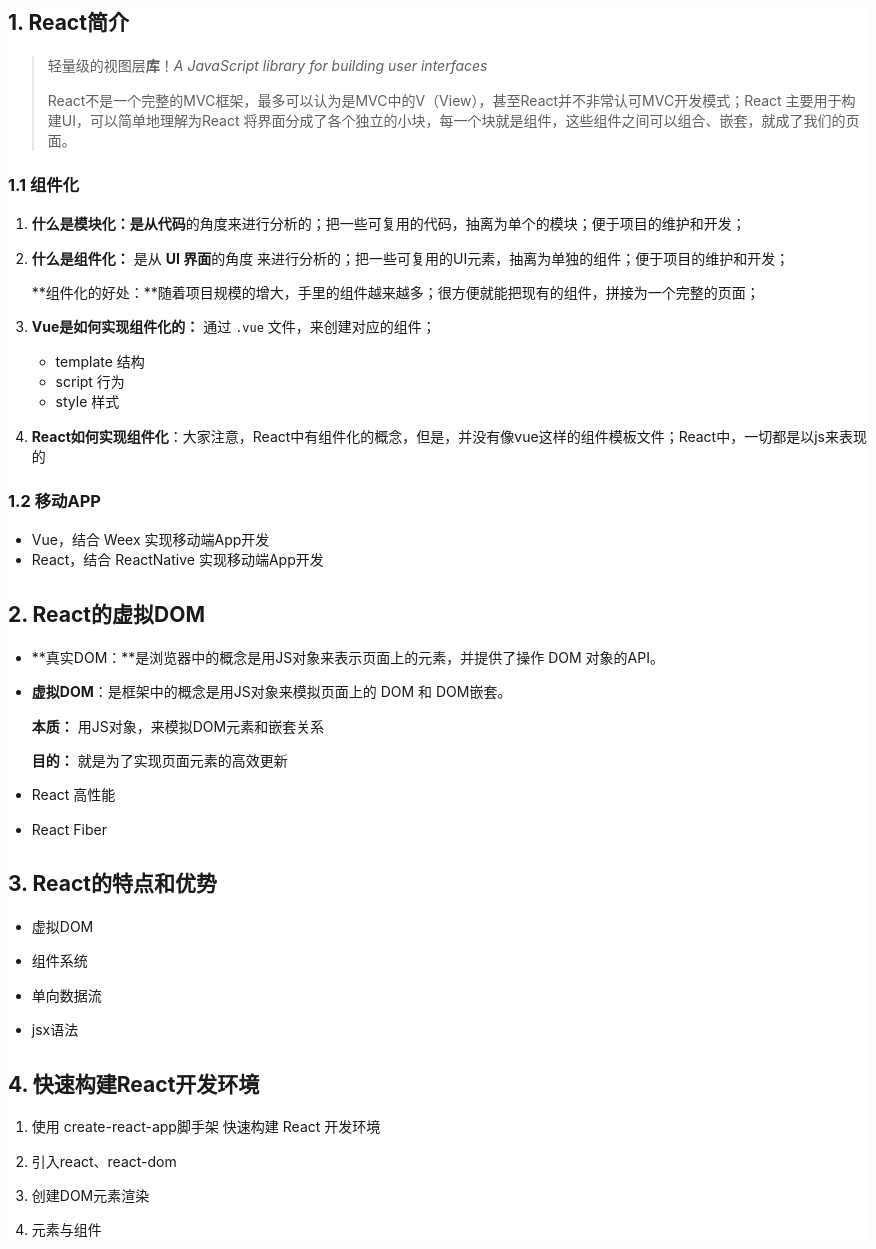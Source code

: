 ## 1. React简介

> 轻量级的视图层**库**！*A JavaScript library for building user interfaces*
>
> React不是一个完整的MVC框架，最多可以认为是MVC中的V（View），甚至React并不非常认可MVC开发模式；React 主要用于构建UI，可以简单地理解为React 将界面分成了各个独立的小块，每一个块就是组件，这些组件之间可以组合、嵌套，就成了我们的页面。

### 1.1 组件化

1. **什么是模块化：**是从**代码**的角度来进行分析的；把一些可复用的代码，抽离为单个的模块；便于项目的维护和开发；

2. **什么是组件化：** 是从 **UI 界面**的角度 来进行分析的；把一些可复用的UI元素，抽离为单独的组件；便于项目的维护和开发；

   **组件化的好处：**随着项目规模的增大，手里的组件越来越多；很方便就能把现有的组件，拼接为一个完整的页面；

3. **Vue是如何实现组件化的：** 通过 `.vue` 文件，来创建对应的组件；

   + template  结构
   + script        行为
   + style          样式


5. **React如何实现组件化**：大家注意，React中有组件化的概念，但是，并没有像vue这样的组件模板文件；React中，一切都是以js来表现的

### 1.2 移动APP

+ Vue，结合 Weex 实现移动端App开发
+ React，结合 ReactNative 实现移动端App开发

## 2. React的虚拟DOM

 + **真实DOM：**是浏览器中的概念是用JS对象来表示页面上的元素，并提供了操作 DOM 对象的API。

 + **虚拟DOM**：是框架中的概念是用JS对象来模拟页面上的 DOM 和 DOM嵌套。

   **本质：** 用JS对象，来模拟DOM元素和嵌套关系

   **目的：** 就是为了实现页面元素的高效更新

+ React 高性能

- React Fiber

## 3. React的特点和优势

- 虚拟DOM

- 组件系统
- 单向数据流
- jsx语法

## 4. 快速构建React开发环境

1. 使用 create-react-app脚手架 快速构建 React 开发环境

2. 引入react、react-dom
3. 创建DOM元素渲染
4. 元素与组件
